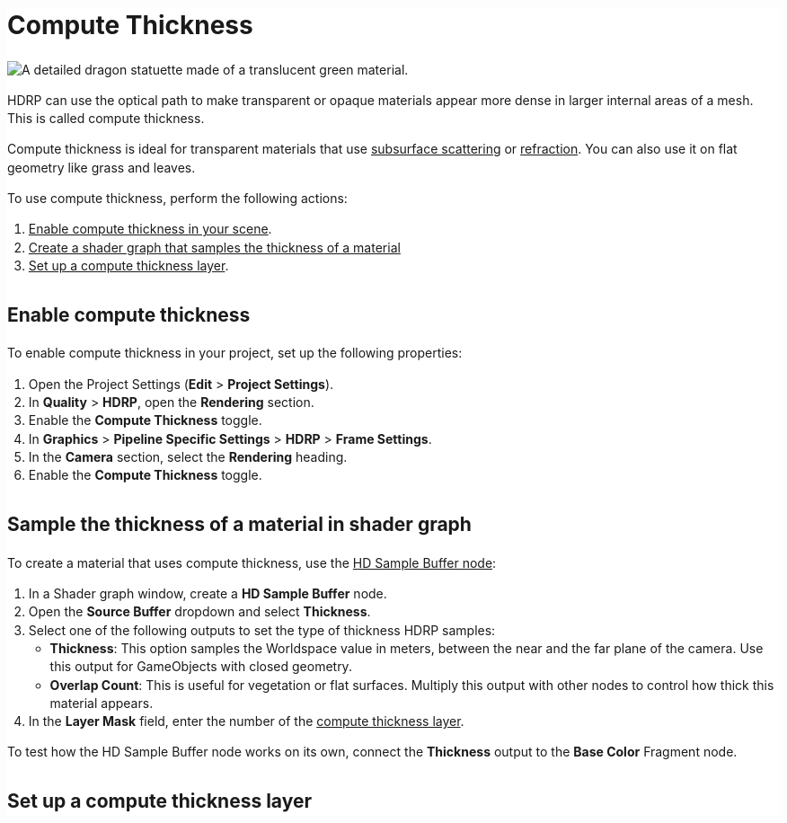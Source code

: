 # Compute Thickness

![A detailed dragon statuette made of a translucent green material.](Images/ComputeThickness.png)

HDRP can use the optical path to make transparent or opaque materials appear more dense in larger internal areas of a mesh. This is called compute thickness.

Compute thickness is ideal for transparent materials that use [subsurface scattering](skin-and-diffusive-surfaces-subsurface-scattering.md) or [refraction](Override-Screen-Space-Refraction.md). You can also use it on flat geometry like grass and leaves.

To use compute thickness, perform the following actions: 

1. [Enable compute thickness in your scene](#computethickness-enable).
2. [Create a shader graph that samples the thickness of a material](#computethickness-shader-graph) 
3. [Set up a compute thickness layer](#computethickness-layers).

<a name="computethickness-enable"></a>

## Enable compute thickness

To enable compute thickness in your project, set up the following properties: 

1. Open the Project Settings (**Edit** > **Project Settings**).
2. In **Quality** > **HDRP**, open the **Rendering** section.
3. Enable the **Compute Thickness** toggle.
4. In **Graphics** > **Pipeline Specific Settings** > **HDRP** > **Frame Settings**.
5. In the **Camera** section, select the **Rendering** heading. 
6. Enable the **Compute Thickness** toggle.

<a name="computethickness-shader-graph"></a>
## Sample the thickness of a material in shader graph

To create a material that uses compute thickness, use the [HD Sample Buffer node](https://docs.unity3d.com/Packages/com.unity.shadergraph@latest?subfolder=/manual/HD-Sample-Buffer-Node.html):

1. In a Shader graph window, create a **HD Sample Buffer** node.
2. Open the **Source Buffer** dropdown and select **Thickness**.
3. Select one of the following outputs to set the type of thickness HDRP samples:
	* **Thickness**: This option samples the Worldspace value in meters, between the near and the far plane of the camera. Use this output for GameObjects with closed geometry.
	* **Overlap Count**: This is useful for vegetation or flat surfaces. Multiply this output with other nodes to control how thick this material appears.
5. In the **Layer Mask** field, enter the number of the [compute thickness layer](#computethickness-layers).

To test how the HD Sample Buffer node works on its own, connect the **Thickness** output to the **Base Color** Fragment node.

<a name="computethickness-layers"></a>
## Set up a compute thickness layer
